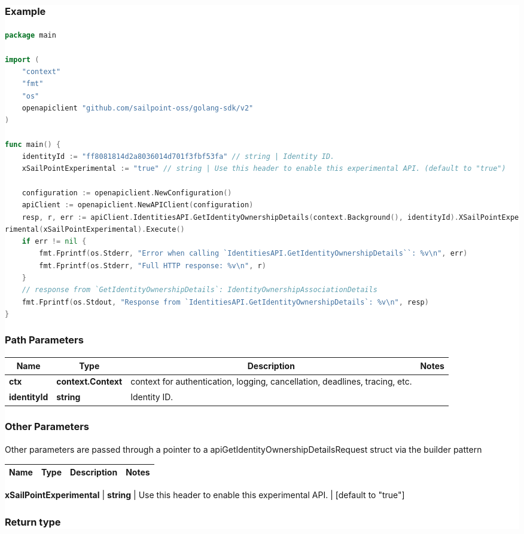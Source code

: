 

### Example

```go
package main

import (
    "context"
    "fmt"
    "os"
    openapiclient "github.com/sailpoint-oss/golang-sdk/v2"
)

func main() {
    identityId := "ff8081814d2a8036014d701f3fbf53fa" // string | Identity ID.
    xSailPointExperimental := "true" // string | Use this header to enable this experimental API. (default to "true")

    configuration := openapiclient.NewConfiguration()
    apiClient := openapiclient.NewAPIClient(configuration)
    resp, r, err := apiClient.IdentitiesAPI.GetIdentityOwnershipDetails(context.Background(), identityId).XSailPointExperimental(xSailPointExperimental).Execute()
    if err != nil {
        fmt.Fprintf(os.Stderr, "Error when calling `IdentitiesAPI.GetIdentityOwnershipDetails``: %v\n", err)
        fmt.Fprintf(os.Stderr, "Full HTTP response: %v\n", r)
    }
    // response from `GetIdentityOwnershipDetails`: IdentityOwnershipAssociationDetails
    fmt.Fprintf(os.Stdout, "Response from `IdentitiesAPI.GetIdentityOwnershipDetails`: %v\n", resp)
}
```

### Path Parameters


Name | Type | Description  | Notes
------------- | ------------- | ------------- | -------------
**ctx** | **context.Context** | context for authentication, logging, cancellation, deadlines, tracing, etc.
**identityId** | **string** | Identity ID. | 

### Other Parameters

Other parameters are passed through a pointer to a apiGetIdentityOwnershipDetailsRequest struct via the builder pattern


Name | Type | Description  | Notes
------------- | ------------- | ------------- | -------------

 **xSailPointExperimental** | **string** | Use this header to enable this experimental API. | [default to &quot;true&quot;]

### Return type
